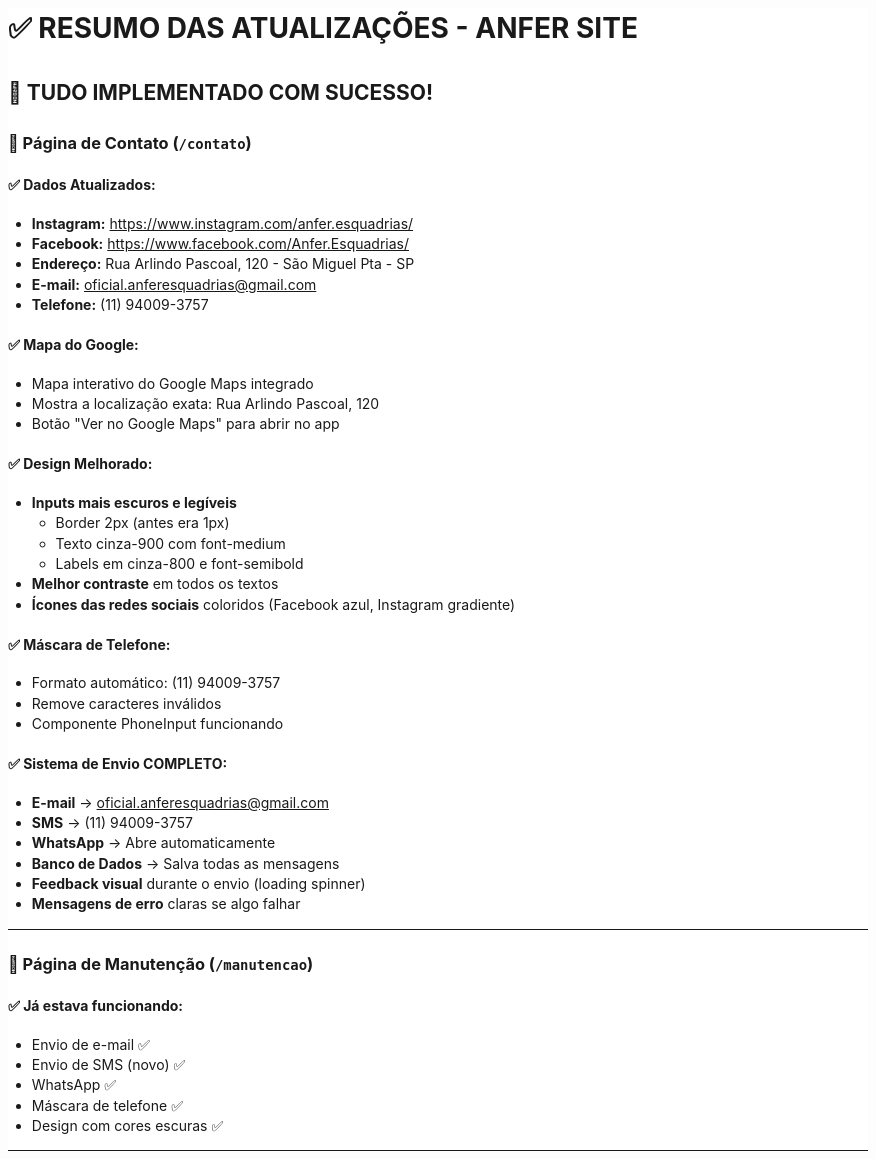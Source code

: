 # ✅ RESUMO DAS ATUALIZAÇÕES - ANFER SITE

## 🎯 TUDO IMPLEMENTADO COM SUCESSO!

### 📄 Página de Contato (`/contato`)

#### ✅ Dados Atualizados:
- **Instagram:** https://www.instagram.com/anfer.esquadrias/
- **Facebook:** https://www.facebook.com/Anfer.Esquadrias/
- **Endereço:** Rua Arlindo Pascoal, 120 - São Miguel Pta - SP
- **E-mail:** oficial.anferesquadrias@gmail.com
- **Telefone:** (11) 94009-3757

#### ✅ Mapa do Google:
- Mapa interativo do Google Maps integrado
- Mostra a localização exata: Rua Arlindo Pascoal, 120
- Botão "Ver no Google Maps" para abrir no app

#### ✅ Design Melhorado:
- **Inputs mais escuros e legíveis**
  - Border 2px (antes era 1px)
  - Texto cinza-900 com font-medium
  - Labels em cinza-800 e font-semibold
- **Melhor contraste** em todos os textos
- **Ícones das redes sociais** coloridos (Facebook azul, Instagram gradiente)

#### ✅ Máscara de Telefone:
- Formato automático: (11) 94009-3757
- Remove caracteres inválidos
- Componente PhoneInput funcionando

#### ✅ Sistema de Envio COMPLETO:
- **E-mail** → oficial.anferesquadrias@gmail.com
- **SMS** → (11) 94009-3757
- **WhatsApp** → Abre automaticamente
- **Banco de Dados** → Salva todas as mensagens
- **Feedback visual** durante o envio (loading spinner)
- **Mensagens de erro** claras se algo falhar

---

### 📱 Página de Manutenção (`/manutencao`)

#### ✅ Já estava funcionando:
- Envio de e-mail ✅
- Envio de SMS (novo) ✅
- WhatsApp ✅
- Máscara de telefone ✅
- Design com cores escuras ✅

---